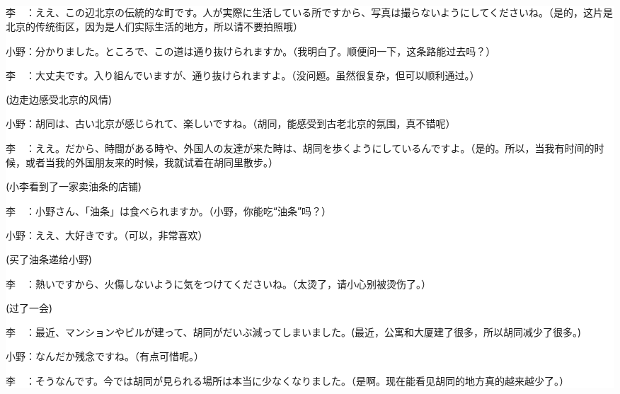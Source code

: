 李　：ええ、この辺北京の伝統的な町です。人が実際に生活している所ですから、写真は撮らないようにしてくださいね。（是的，这片是北京的传统街区，因为是人们实际生活的地方，所以请不要拍照哦）

小野：分かりました。ところで、この道は通り抜けられますか。（我明白了。顺便问一下，这条路能过去吗？）

李　：大丈夫です。入り組んでいますが、通り抜けられますよ。（没问题。虽然很复杂，但可以顺利通过。）

(边走边感受北京的风情)

小野：胡同は、古い北京が感じられて、楽しいですね。（胡同，能感受到古老北京的氛围，真不错呢）

李　：ええ。だから、時間がある時や、外国人の友達が来た時は、胡同を歩くようにしているんですよ。（是的。所以，当我有时间的时候，或者当我的外国朋友来的时候，我就试着在胡同里散步。）

(小李看到了一家卖油条的店铺)

李　：小野さん、「油条」は食べられますか。（小野，你能吃“油条”吗？）

小野：ええ、大好きです。（可以，非常喜欢）

(买了油条递给小野)

李　：熱いですから、火傷しないように気をつけてくださいね。（太烫了，请小心别被烫伤了。）

(过了一会)

李　：最近、マンションやビルが建って、胡同がだいぶ減ってしまいました。(最近，公寓和大厦建了很多，所以胡同减少了很多。)

小野：なんだか残念ですね。（有点可惜呢。）

李　：そうなんです。今では胡同が見られる場所は本当に少なくなりました。（是啊。现在能看见胡同的地方真的越来越少了。）
